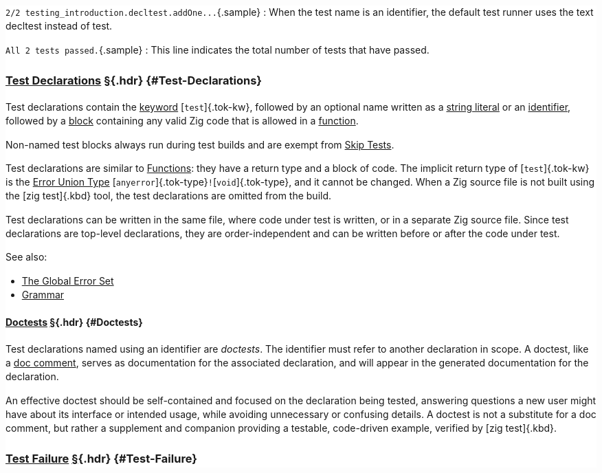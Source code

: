 `2/2 testing_introduction.decltest.addOne...`{.sample}
:   When the test name is an identifier, the default test runner uses
    the text decltest instead of test.

`All 2 tests passed.`{.sample}
:   This line indicates the total number of tests that have passed.

### [Test Declarations](#toc-Test-Declarations) [§](#Test-Declarations){.hdr} {#Test-Declarations}

Test declarations contain the [keyword](#Keyword-Reference)
[`test`]{.tok-kw}, followed by an optional name written as a [string
literal](#String-Literals-and-Unicode-Code-Point-Literals) or an
[identifier](#Identifiers), followed by a [block](#Blocks) containing
any valid Zig code that is allowed in a [function](#Functions).

Non-named test blocks always run during test builds and are exempt from
[Skip Tests](#Skip-Tests).

Test declarations are similar to [Functions](#Functions): they have a
return type and a block of code. The implicit return type of
[`test`]{.tok-kw} is the [Error Union Type](#Error-Union-Type)
[`anyerror`]{.tok-type}`!`[`void`]{.tok-type}, and it cannot be changed.
When a Zig source file is not built using the [zig test]{.kbd} tool, the
test declarations are omitted from the build.

Test declarations can be written in the same file, where code under test
is written, or in a separate Zig source file. Since test declarations
are top-level declarations, they are order-independent and can be
written before or after the code under test.

See also:

- [The Global Error Set](#The-Global-Error-Set)
- [Grammar](#Grammar)

#### [Doctests](#toc-Doctests) [§](#Doctests){.hdr} {#Doctests}

Test declarations named using an identifier are *doctests*. The
identifier must refer to another declaration in scope. A doctest, like a
[doc comment](#Doc-Comments), serves as documentation for the associated
declaration, and will appear in the generated documentation for the
declaration.

An effective doctest should be self-contained and focused on the
declaration being tested, answering questions a new user might have
about its interface or intended usage, while avoiding unnecessary or
confusing details. A doctest is not a substitute for a doc comment, but
rather a supplement and companion providing a testable, code-driven
example, verified by [zig test]{.kbd}.

### [Test Failure](#toc-Test-Failure) [§](#Test-Failure){.hdr} {#Test-Failure}
